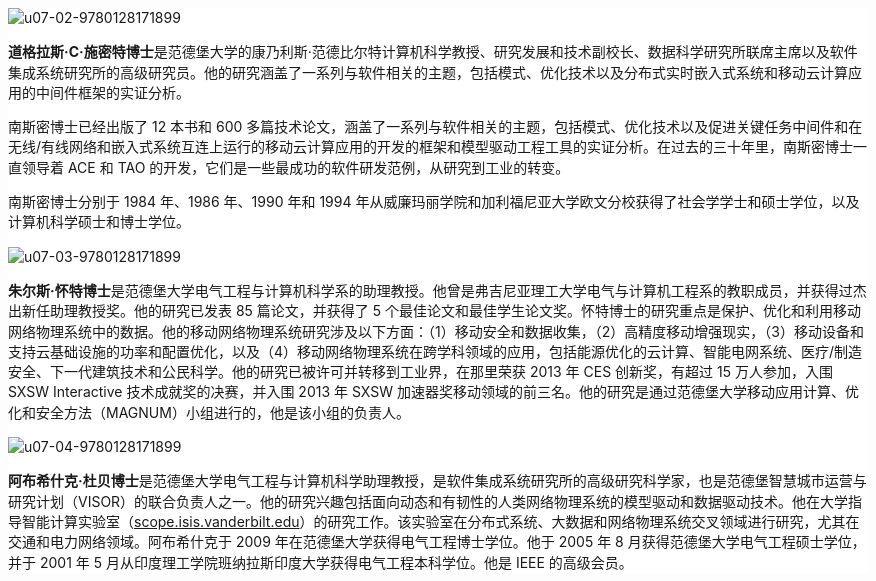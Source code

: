 ![u07-02-9780128171899](img/u07-02-9780128171899.jpg)

**道格拉斯·C·施密特博士**是范德堡大学的康乃利斯·范德比尔特计算机科学教授、研究发展和技术副校长、数据科学研究所联席主席以及软件集成系统研究所的高级研究员。他的研究涵盖了一系列与软件相关的主题，包括模式、优化技术以及分布式实时嵌入式系统和移动云计算应用的中间件框架的实证分析。

南斯密博士已经出版了 12 本书和 600 多篇技术论文，涵盖了一系列与软件相关的主题，包括模式、优化技术以及促进关键任务中间件和在无线/有线网络和嵌入式系统互连上运行的移动云计算应用的开发的框架和模型驱动工程工具的实证分析。在过去的三十年里，南斯密博士一直领导着 ACE 和 TAO 的开发，它们是一些最成功的软件研发范例，从研究到工业的转变。

南斯密博士分别于 1984 年、1986 年、1990 年和 1994 年从威廉玛丽学院和加利福尼亚大学欧文分校获得了社会学学士和硕士学位，以及计算机科学硕士和博士学位。

![u07-03-9780128171899](img/u07-03-9780128171899.jpg)

**朱尔斯·怀特博士**是范德堡大学电气工程与计算机科学系的助理教授。他曾是弗吉尼亚理工大学电气与计算机工程系的教职成员，并获得过杰出新任助理教授奖。他的研究已发表 85 篇论文，并获得了 5 个最佳论文和最佳学生论文奖。怀特博士的研究重点是保护、优化和利用移动网络物理系统中的数据。他的移动网络物理系统研究涉及以下方面：（1）移动安全和数据收集，（2）高精度移动增强现实，（3）移动设备和支持云基础设施的功率和配置优化，以及（4）移动网络物理系统在跨学科领域的应用，包括能源优化的云计算、智能电网系统、医疗/制造安全、下一代建筑技术和公民科学。他的研究已被许可并转移到工业界，在那里荣获 2013 年 CES 创新奖，有超过 15 万人参加，入围 SXSW Interactive 技术成就奖的决赛，并入围 2013 年 SXSW 加速器奖移动领域的前三名。他的研究是通过范德堡大学移动应用计算、优化和安全方法（MAGNUM）小组进行的，他是该小组的负责人。

![u07-04-9780128171899](img/u07-04-9780128171899.jpg)

**阿布希什克·杜贝博士**是范德堡大学电气工程与计算机科学助理教授，是软件集成系统研究所的高级研究科学家，也是范德堡智慧城市运营与研究计划（VISOR）的联合负责人之一。他的研究兴趣包括面向动态和有韧性的人类网络物理系统的模型驱动和数据驱动技术。他在大学指导智能计算实验室（[scope.isis.vanderbilt.edu](http://scope.isis.vanderbilt.edu)）的研究工作。该实验室在分布式系统、大数据和网络物理系统交叉领域进行研究，尤其在交通和电力网络领域。阿布希什克于 2009 年在范德堡大学获得电气工程博士学位。他于 2005 年 8 月获得范德堡大学电气工程硕士学位，并于 2001 年 5 月从印度理工学院班纳拉斯印度大学获得电气工程本科学位。他是 IEEE 的高级会员。
